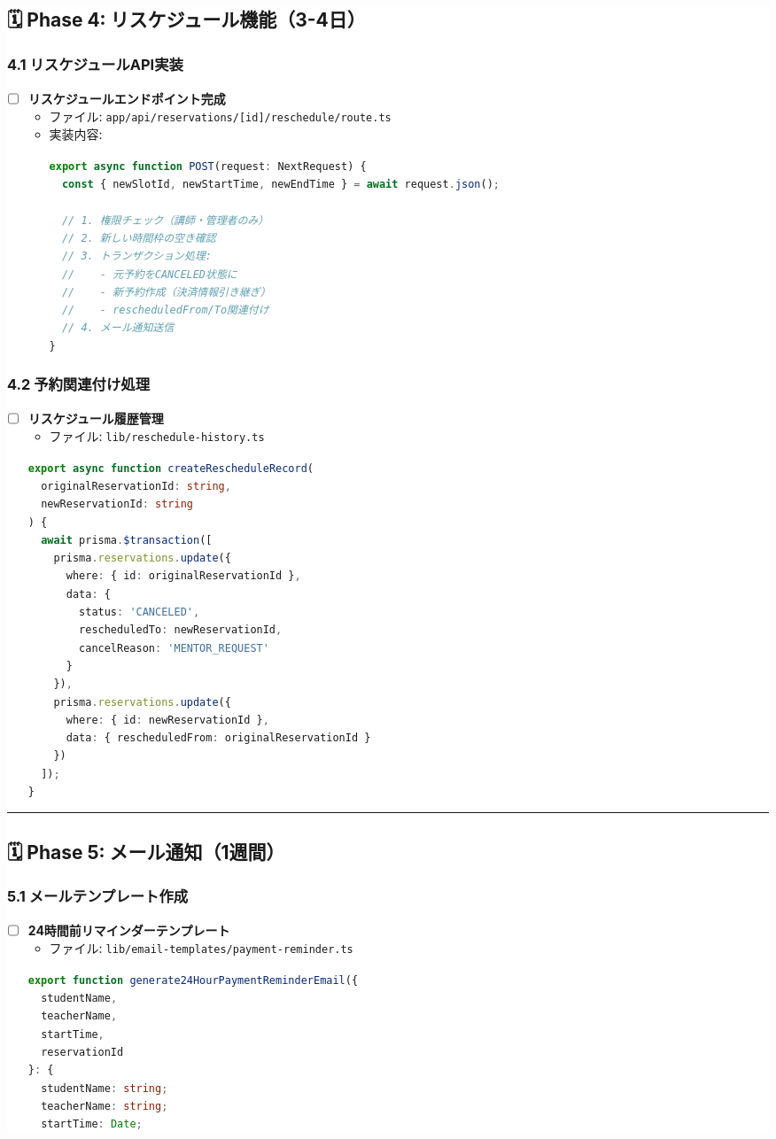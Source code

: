 
## 🗓️ Phase 4: リスケジュール機能（3-4日）

### 4.1 リスケジュールAPI実装
- [ ] **リスケジュールエンドポイント完成**
  - ファイル: `app/api/reservations/[id]/reschedule/route.ts`
  - 実装内容:
    ```typescript
    export async function POST(request: NextRequest) {
      const { newSlotId, newStartTime, newEndTime } = await request.json();
      
      // 1. 権限チェック（講師・管理者のみ）
      // 2. 新しい時間枠の空き確認
      // 3. トランザクション処理:
      //    - 元予約をCANCELED状態に
      //    - 新予約作成（決済情報引き継ぎ）
      //    - rescheduledFrom/To関連付け
      // 4. メール通知送信
    }
    ```

### 4.2 予約関連付け処理
- [ ] **リスケジュール履歴管理**
  - ファイル: `lib/reschedule-history.ts`
  ```typescript
  export async function createRescheduleRecord(
    originalReservationId: string,
    newReservationId: string
  ) {
    await prisma.$transaction([
      prisma.reservations.update({
        where: { id: originalReservationId },
        data: { 
          status: 'CANCELED',
          rescheduledTo: newReservationId,
          cancelReason: 'MENTOR_REQUEST'
        }
      }),
      prisma.reservations.update({
        where: { id: newReservationId },
        data: { rescheduledFrom: originalReservationId }
      })
    ]);
  }
  ```

---

## 🗓️ Phase 5: メール通知（1週間）

### 5.1 メールテンプレート作成
- [ ] **24時間前リマインダーテンプレート**
  - ファイル: `lib/email-templates/payment-reminder.ts`
  ```typescript
  export function generate24HourPaymentReminderEmail({
    studentName,
    teacherName,
    startTime,
    reservationId
  }: {
    studentName: string;
    teacherName: string;
    startTime: Date;
  ```